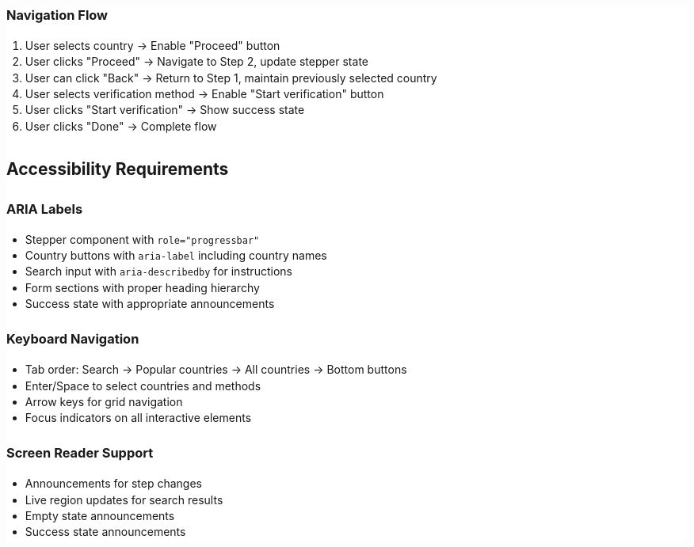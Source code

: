 ### Navigation Flow
1. User selects country → Enable "Proceed" button
2. User clicks "Proceed" → Navigate to Step 2, update stepper state
3. User can click "Back" → Return to Step 1, maintain previously selected country
4. User selects verification method → Enable "Start verification" button
5. User clicks "Start verification" → Show success state
6. User clicks "Done" → Complete flow

## Accessibility Requirements

### ARIA Labels
- Stepper component with `role="progressbar"`
- Country buttons with `aria-label` including country names
- Search input with `aria-describedby` for instructions
- Form sections with proper heading hierarchy
- Success state with appropriate announcements

### Keyboard Navigation
- Tab order: Search → Popular countries → All countries → Bottom buttons
- Enter/Space to select countries and methods
- Arrow keys for grid navigation
- Focus indicators on all interactive elements

### Screen Reader Support
- Announcements for step changes
- Live region updates for search results
- Empty state announcements
- Success state announcements
